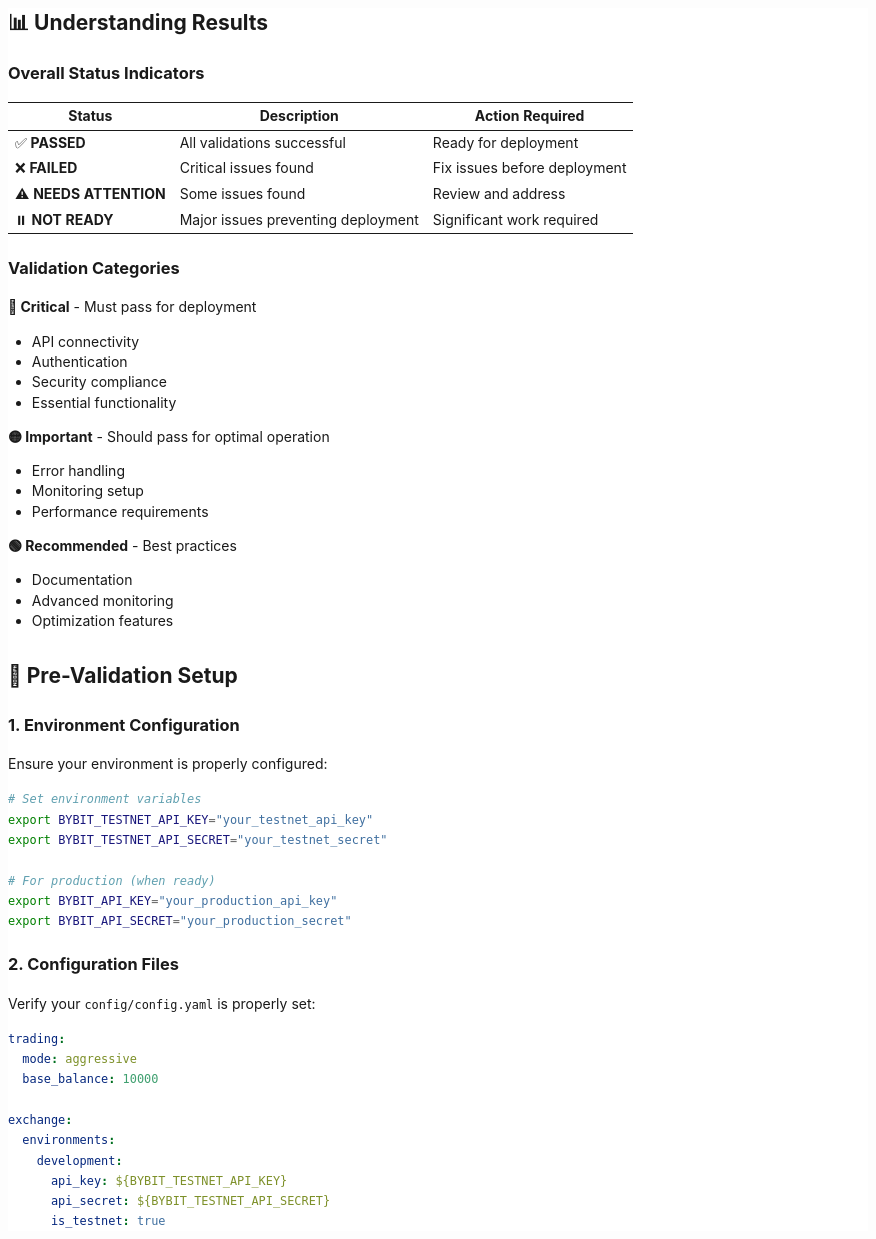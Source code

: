 ## 📊 Understanding Results

### Overall Status Indicators

| Status | Description | Action Required |
|--------|-------------|-----------------|
| ✅ **PASSED** | All validations successful | Ready for deployment |
| ❌ **FAILED** | Critical issues found | Fix issues before deployment |
| ⚠️ **NEEDS ATTENTION** | Some issues found | Review and address |
| ⏸️ **NOT READY** | Major issues preventing deployment | Significant work required |

### Validation Categories

**🔴 Critical** - Must pass for deployment
- API connectivity
- Authentication
- Security compliance
- Essential functionality

**🟡 Important** - Should pass for optimal operation  
- Error handling
- Monitoring setup
- Performance requirements

**🟢 Recommended** - Best practices
- Documentation
- Advanced monitoring
- Optimization features

## 🔧 Pre-Validation Setup

### 1. Environment Configuration

Ensure your environment is properly configured:

```bash
# Set environment variables
export BYBIT_TESTNET_API_KEY="your_testnet_api_key"
export BYBIT_TESTNET_API_SECRET="your_testnet_secret"

# For production (when ready)
export BYBIT_API_KEY="your_production_api_key"  
export BYBIT_API_SECRET="your_production_secret"
```

### 2. Configuration Files

Verify your `config/config.yaml` is properly set:

```yaml
trading:
  mode: aggressive
  base_balance: 10000
  
exchange:
  environments:
    development:
      api_key: ${BYBIT_TESTNET_API_KEY}
      api_secret: ${BYBIT_TESTNET_API_SECRET}
      is_testnet: true
```
